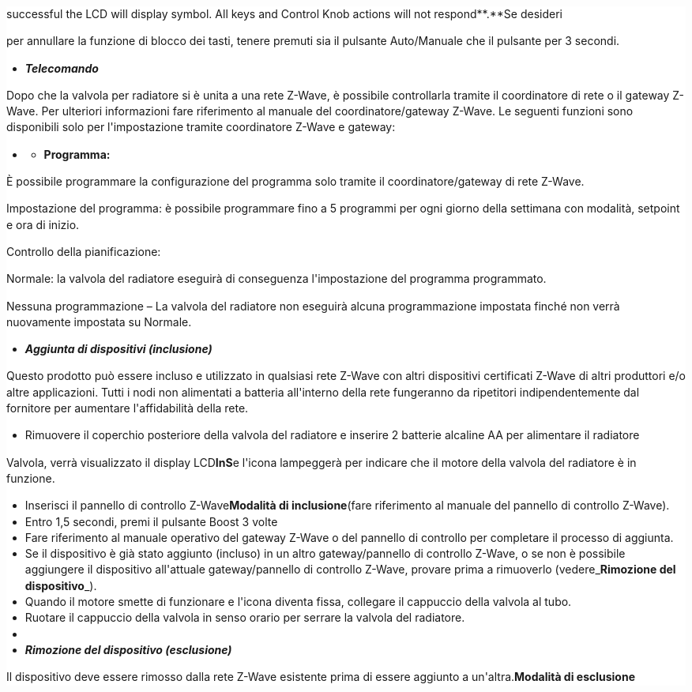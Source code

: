 successful the LCD will display symbol. All keys and Control Knob actions will not respond\*\*.\*\*Se desideri

per annullare la funzione di blocco dei tasti, tenere premuti sia il pulsante Auto/Manuale che il pulsante per 3 secondi.

* _**Telecomando**_

Dopo che la valvola per radiatore si è unita a una rete Z-Wave, è possibile controllarla tramite il coordinatore di rete o il gateway Z-Wave. Per ulteriori informazioni fare riferimento al manuale del coordinatore/gateway Z-Wave. Le seguenti funzioni sono disponibili solo per l'impostazione tramite coordinatore Z-Wave e gateway:

*
  * **Programma:**

È possibile programmare la configurazione del programma solo tramite il coordinatore/gateway di rete Z-Wave.

Impostazione del programma: è possibile programmare fino a 5 programmi per ogni giorno della settimana con modalità, setpoint e ora di inizio.

Controllo della pianificazione:

Normale: la valvola del radiatore eseguirà di conseguenza l'impostazione del programma programmato.

Nessuna programmazione – La valvola del radiatore non eseguirà alcuna programmazione impostata finché non verrà nuovamente impostata su Normale.

* _**Aggiunta di dispositivi (inclusione)**_

Questo prodotto può essere incluso e utilizzato in qualsiasi rete Z-Wave con altri dispositivi certificati Z-Wave di altri produttori e/o altre applicazioni. Tutti i nodi non alimentati a batteria all'interno della rete fungeranno da ripetitori indipendentemente dal fornitore per aumentare l'affidabilità della rete.

* Rimuovere il coperchio posteriore della valvola del radiatore e inserire 2 batterie alcaline AA per alimentare il radiatore

Valvola, verrà visualizzato il display LCD**InS**e l'icona lampeggerà per indicare che il motore della valvola del radiatore è in funzione.

* Inserisci il pannello di controllo Z-Wave**Modalità di inclusione**(fare riferimento al manuale del pannello di controllo Z-Wave).
* Entro 1,5 secondi, premi il pulsante Boost 3 volte
* Fare riferimento al manuale operativo del gateway Z-Wave o del pannello di controllo per completare il processo di aggiunta.
* Se il dispositivo è già stato aggiunto (incluso) in un altro gateway/pannello di controllo Z-Wave, o se non è possibile aggiungere il dispositivo all'attuale gateway/pannello di controllo Z-Wave, provare prima a rimuoverlo (vedere\_**Rimozione del dispositivo**\_).
* Quando il motore smette di funzionare e l'icona diventa fissa, collegare il cappuccio della valvola al tubo.
* Ruotare il cappuccio della valvola in senso orario per serrare la valvola del radiatore.
*
* _**Rimozione del dispositivo (esclusione)**_

Il dispositivo deve essere rimosso dalla rete Z-Wave esistente prima di essere aggiunto a un'altra.**Modalità di esclusione**
